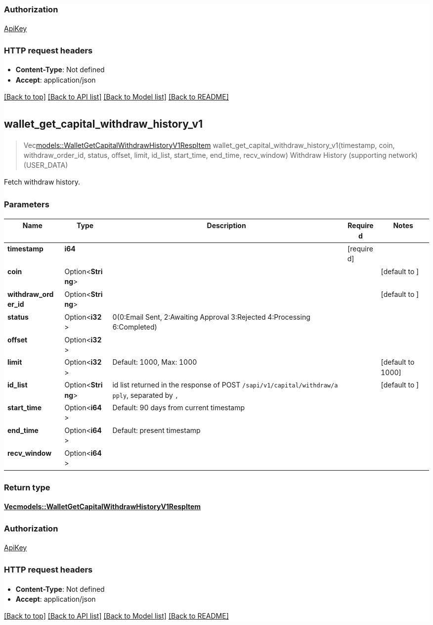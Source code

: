 ### Authorization

[ApiKey](../README.md#ApiKey)

### HTTP request headers

- **Content-Type**: Not defined
- **Accept**: application/json

[[Back to top]](#) [[Back to API list]](../README.md#documentation-for-api-endpoints) [[Back to Model list]](../README.md#documentation-for-models) [[Back to README]](../README.md)


## wallet_get_capital_withdraw_history_v1

> Vec<models::WalletGetCapitalWithdrawHistoryV1RespItem> wallet_get_capital_withdraw_history_v1(timestamp, coin, withdraw_order_id, status, offset, limit, id_list, start_time, end_time, recv_window)
Withdraw History (supporting network) (USER_DATA)

Fetch withdraw history.

### Parameters


Name | Type | Description  | Required | Notes
------------- | ------------- | ------------- | ------------- | -------------
**timestamp** | **i64** |  | [required] |
**coin** | Option<**String**> |  |  |[default to ]
**withdraw_order_id** | Option<**String**> |  |  |[default to ]
**status** | Option<**i32**> | 0(0:Email Sent, 2:Awaiting Approval 3:Rejected 4:Processing 6:Completed) |  |
**offset** | Option<**i32**> |  |  |
**limit** | Option<**i32**> | Default: 1000, Max: 1000 |  |[default to 1000]
**id_list** | Option<**String**> | id list returned in the response of POST `/sapi/v1/capital/withdraw/apply`, separated by `,` |  |[default to ]
**start_time** | Option<**i64**> | Default: 90 days from current timestamp |  |
**end_time** | Option<**i64**> | Default: present timestamp |  |
**recv_window** | Option<**i64**> |  |  |

### Return type

[**Vec<models::WalletGetCapitalWithdrawHistoryV1RespItem>**](WalletGetCapitalWithdrawHistoryV1RespItem.md)

### Authorization

[ApiKey](../README.md#ApiKey)

### HTTP request headers

- **Content-Type**: Not defined
- **Accept**: application/json

[[Back to top]](#) [[Back to API list]](../README.md#documentation-for-api-endpoints) [[Back to Model list]](../README.md#documentation-for-models) [[Back to README]](../README.md)

